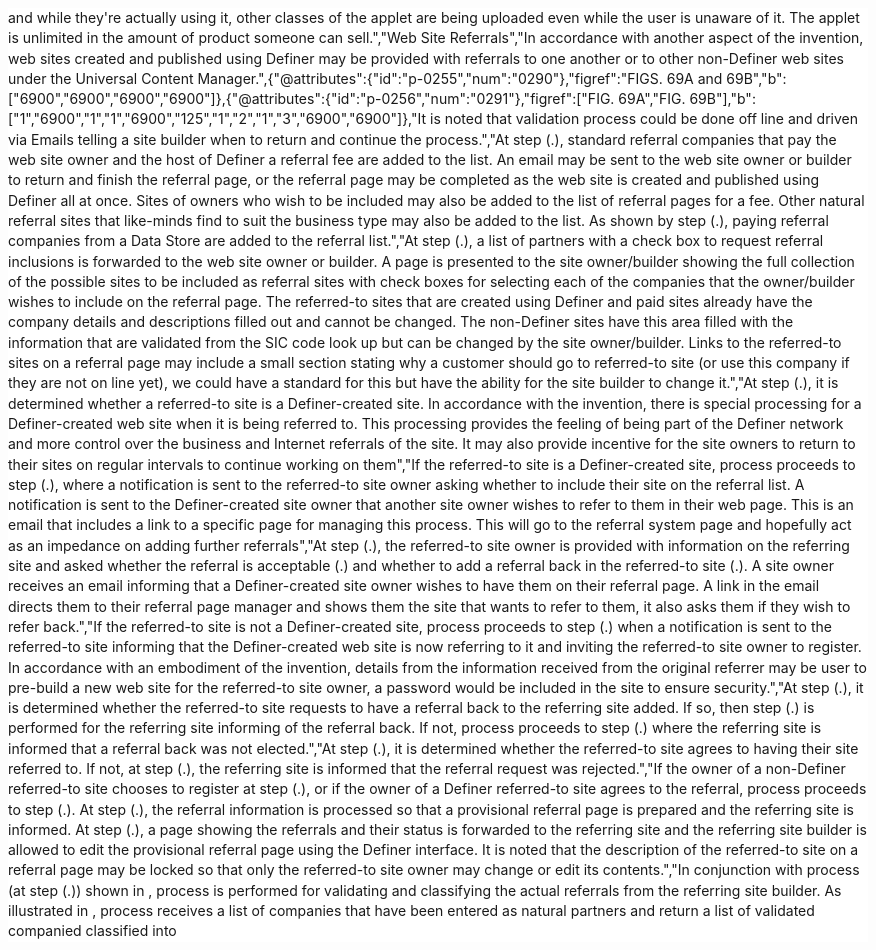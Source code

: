 and while they're actually using it, other classes of the applet are being uploaded even while the user is unaware of it. The applet is unlimited in the amount of product someone can sell.","Web Site Referrals","In accordance with another aspect of the invention, web sites created and published using Definer may be provided with referrals to one another or to other non-Definer web sites under the Universal Content Manager.",{"@attributes":{"id":"p-0255","num":"0290"},"figref":"FIGS. 69A and 69B","b":["6900","6900","6900","6900"]},{"@attributes":{"id":"p-0256","num":"0291"},"figref":["FIG. 69A","FIG. 69B"],"b":["1","6900","1","1","6900","125","1","2","1","3","6900","6900"]},"It is noted that validation process  could be done off line and driven via Emails telling a site builder when to return and continue the process.","At step (.), standard referral companies that pay the web site owner and the host of Definer a referral fee are added to the list. An email may be sent to the web site owner or builder to return and finish the referral page, or the referral page may be completed as the web site is created and published using Definer all at once. Sites of owners who wish to be included may also be added to the list of referral pages for a fee. Other natural referral sites that like-minds find to suit the business type may also be added to the list. As shown by step (.), paying referral companies from a Data Store are added to the referral list.","At step (.), a list of partners with a check box to request referral inclusions is forwarded to the web site owner or builder. A page is presented to the site owner\/builder showing the full collection of the possible sites to be included as referral sites with check boxes for selecting each of the companies that the owner\/builder wishes to include on the referral page. The referred-to sites that are created using Definer and paid sites already have the company details and descriptions filled out and cannot be changed. The non-Definer sites have this area filled with the information that are validated from the SIC code look up but can be changed by the site owner\/builder. Links to the referred-to sites on a referral page may include a small section stating why a customer should go to referred-to site (or use this company if they are not on line yet), we could have a standard for this but have the ability for the site builder to change it.","At step (.), it is determined whether a referred-to site is a Definer-created site. In accordance with the invention, there is special processing for a Definer-created web site when it is being referred to. This processing provides the feeling of being part of the Definer network and more control over the business and Internet referrals of the site. It may also provide incentive for the site owners to return to their sites on regular intervals to continue working on them","If the referred-to site is a Definer-created site, process  proceeds to step (.), where a notification is sent to the referred-to site owner asking whether to include their site on the referral list. A notification is sent to the Definer-created site owner that another site owner wishes to refer to them in their web page. This is an email that includes a link to a specific page for managing this process. This will go to the referral system page and hopefully act as an impedance on adding further referrals","At step (.), the referred-to site owner is provided with information on the referring site and asked whether the referral is acceptable (.) and whether to add a referral back in the referred-to site (.). A site owner receives an email informing that a Definer-created site owner wishes to have them on their referral page. A link in the email directs them to their referral page manager and shows them the site that wants to refer to them, it also asks them if they wish to refer back.","If the referred-to site is not a Definer-created site, process  proceeds to step (.) when a notification is sent to the referred-to site informing that the Definer-created web site is now referring to it and inviting the referred-to site owner to register. In accordance with an embodiment of the invention, details from the information received from the original referrer may be user to pre-build a new web site for the referred-to site owner, a password would be included in the site to ensure security.","At step (.), it is determined whether the referred-to site requests to have a referral back to the referring site added. If so, then step (.) is performed for the referring site informing of the referral back. If not, process  proceeds to step (.) where the referring site is informed that a referral back was not elected.","At step (.), it is determined whether the referred-to site agrees to having their site referred to. If not, at step (.), the referring site is informed that the referral request was rejected.","If the owner of a non-Definer referred-to site chooses to register at step (.), or if the owner of a Definer referred-to site agrees to the referral, process  proceeds to step (.). At step (.), the referral information is processed so that a provisional referral page is prepared and the referring site is informed. At step (.), a page showing the referrals and their status is forwarded to the referring site and the referring site builder is allowed to edit the provisional referral page using the Definer interface. It is noted that the description of the referred-to site on a referral page may be locked so that only the referred-to site owner may change or edit its contents.","In conjunction with process  (at step (.)) shown in , process  is performed for validating and classifying the actual referrals from the referring site builder. As illustrated in , process  receives a list of companies that have been entered as natural partners and return a list of validated companied classified into